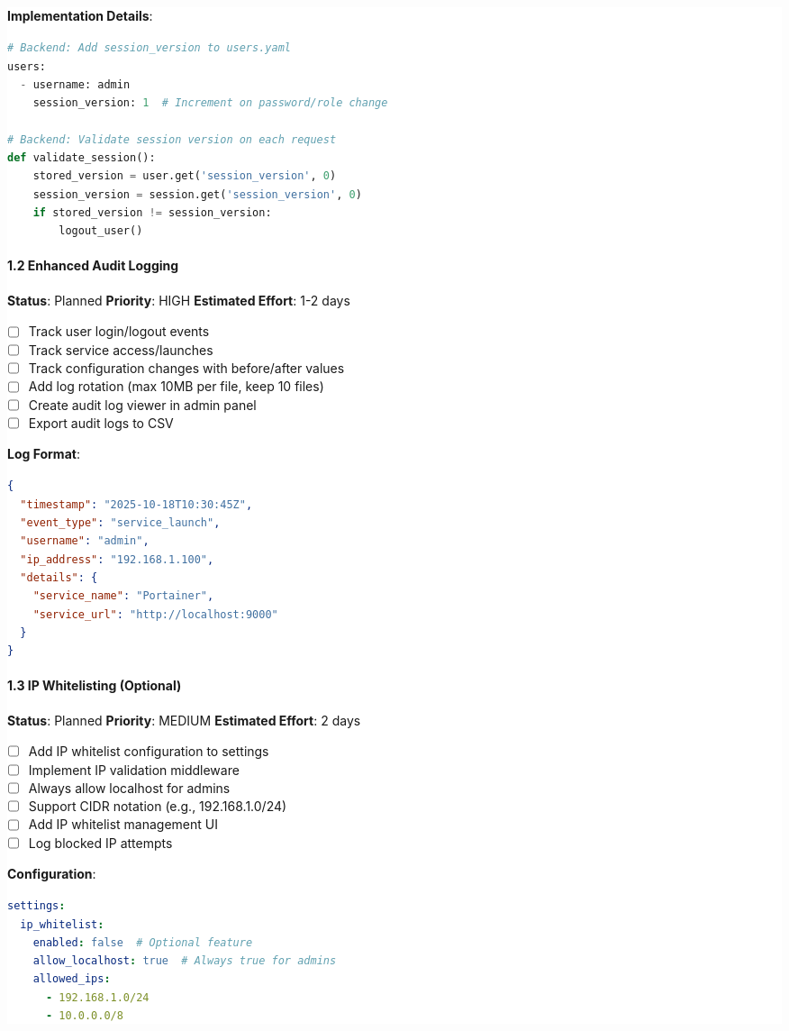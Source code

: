 **Implementation Details**:
```python
# Backend: Add session_version to users.yaml
users:
  - username: admin
    session_version: 1  # Increment on password/role change

# Backend: Validate session version on each request
def validate_session():
    stored_version = user.get('session_version', 0)
    session_version = session.get('session_version', 0)
    if stored_version != session_version:
        logout_user()
```

#### 1.2 Enhanced Audit Logging
**Status**: Planned
**Priority**: HIGH
**Estimated Effort**: 1-2 days

- [ ] Track user login/logout events
- [ ] Track service access/launches
- [ ] Track configuration changes with before/after values
- [ ] Add log rotation (max 10MB per file, keep 10 files)
- [ ] Create audit log viewer in admin panel
- [ ] Export audit logs to CSV

**Log Format**:
```json
{
  "timestamp": "2025-10-18T10:30:45Z",
  "event_type": "service_launch",
  "username": "admin",
  "ip_address": "192.168.1.100",
  "details": {
    "service_name": "Portainer",
    "service_url": "http://localhost:9000"
  }
}
```

#### 1.3 IP Whitelisting (Optional)
**Status**: Planned
**Priority**: MEDIUM
**Estimated Effort**: 2 days

- [ ] Add IP whitelist configuration to settings
- [ ] Implement IP validation middleware
- [ ] Always allow localhost for admins
- [ ] Support CIDR notation (e.g., 192.168.1.0/24)
- [ ] Add IP whitelist management UI
- [ ] Log blocked IP attempts

**Configuration**:
```yaml
settings:
  ip_whitelist:
    enabled: false  # Optional feature
    allow_localhost: true  # Always true for admins
    allowed_ips:
      - 192.168.1.0/24
      - 10.0.0.0/8
```
